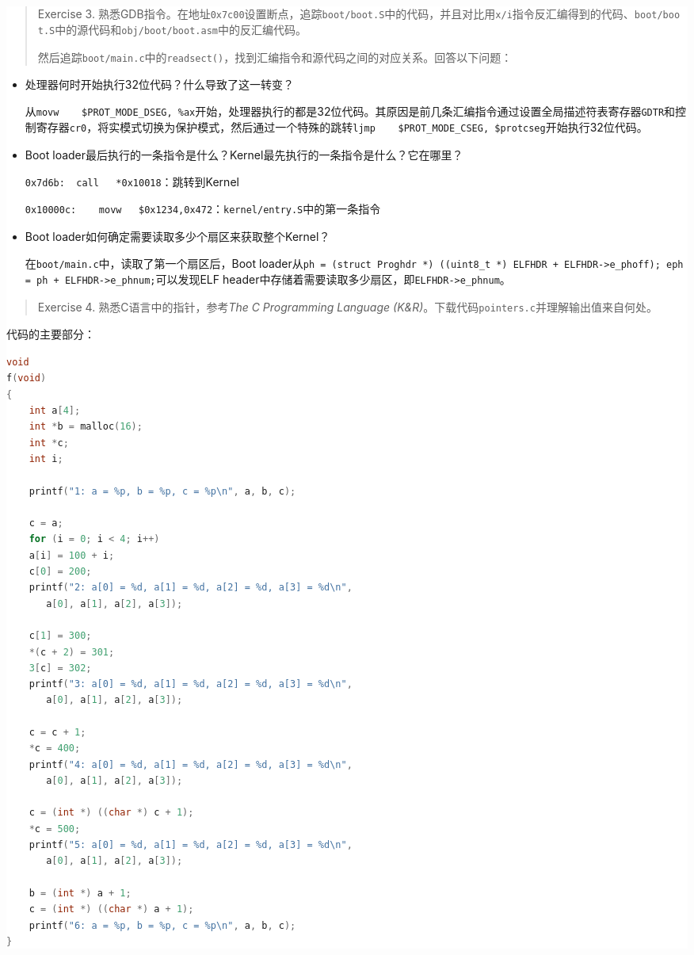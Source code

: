 > Exercise 3. 熟悉GDB指令。在地址`0x7c00`设置断点，追踪`boot/boot.S`中的代码，并且对比用`x/i`指令反汇编得到的代码、`boot/boot.S`中的源代码和`obj/boot/boot.asm`中的反汇编代码。
>
> 然后追踪`boot/main.c`中的`readsect()`，找到汇编指令和源代码之间的对应关系。回答以下问题：

- 处理器何时开始执行32位代码？什么导致了这一转变？

  从`movw    $PROT_MODE_DSEG, %ax`开始，处理器执行的都是32位代码。其原因是前几条汇编指令通过设置全局描述符表寄存器`GDTR`和控制寄存器`cr0`，将实模式切换为保护模式，然后通过一个特殊的跳转`ljmp    $PROT_MODE_CSEG, $protcseg`开始执行32位代码。


- Boot loader最后执行的一条指令是什么？Kernel最先执行的一条指令是什么？它在哪里？

  `0x7d6b:	call   *0x10018`：跳转到Kernel

  `0x10000c:	movw   $0x1234,0x472`：`kernel/entry.S`中的第一条指令


- Boot loader如何确定需要读取多少个扇区来获取整个Kernel？

  在`boot/main.c`中，读取了第一个扇区后，Boot loader从`ph = (struct Proghdr *) ((uint8_t *) ELFHDR + ELFHDR->e_phoff); eph = ph + ELFHDR->e_phnum;`可以发现ELF header中存储着需要读取多少扇区，即`ELFHDR->e_phnum`。

> Exercise 4. 熟悉C语言中的指针，参考*The C Programming Language (K&R)*。下载代码`pointers.c`并理解输出值来自何处。

代码的主要部分：

```c
void
f(void)
{
    int a[4];
    int *b = malloc(16);
    int *c;
    int i;

    printf("1: a = %p, b = %p, c = %p\n", a, b, c);

    c = a;
    for (i = 0; i < 4; i++)
	a[i] = 100 + i;
    c[0] = 200;
    printf("2: a[0] = %d, a[1] = %d, a[2] = %d, a[3] = %d\n",
	   a[0], a[1], a[2], a[3]);

    c[1] = 300;
    *(c + 2) = 301;
    3[c] = 302;
    printf("3: a[0] = %d, a[1] = %d, a[2] = %d, a[3] = %d\n",
	   a[0], a[1], a[2], a[3]);

    c = c + 1;
    *c = 400;
    printf("4: a[0] = %d, a[1] = %d, a[2] = %d, a[3] = %d\n",
	   a[0], a[1], a[2], a[3]);

    c = (int *) ((char *) c + 1);
    *c = 500;
    printf("5: a[0] = %d, a[1] = %d, a[2] = %d, a[3] = %d\n",
	   a[0], a[1], a[2], a[3]);

    b = (int *) a + 1;
    c = (int *) ((char *) a + 1);
    printf("6: a = %p, b = %p, c = %p\n", a, b, c);
}
```
